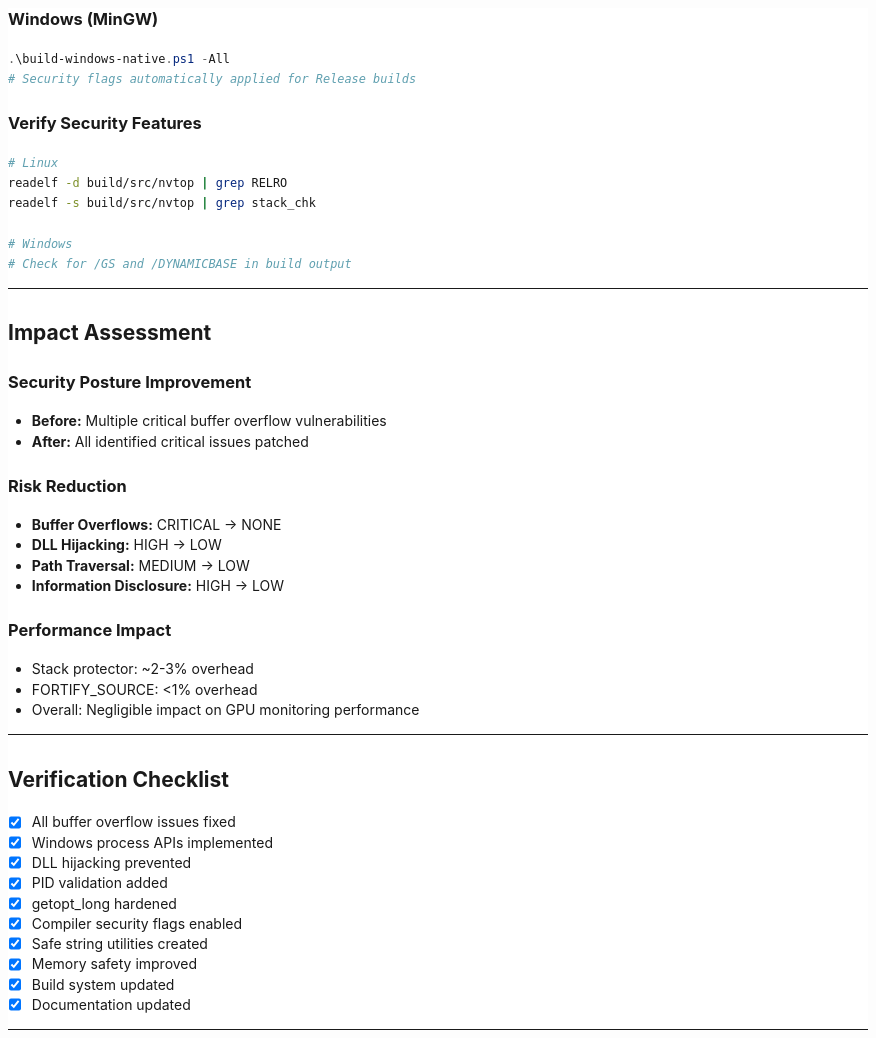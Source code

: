 ### Windows (MinGW)
```powershell
.\build-windows-native.ps1 -All
# Security flags automatically applied for Release builds
```

### Verify Security Features
```bash
# Linux
readelf -d build/src/nvtop | grep RELRO
readelf -s build/src/nvtop | grep stack_chk

# Windows
# Check for /GS and /DYNAMICBASE in build output
```

---

## Impact Assessment

### Security Posture Improvement
- **Before:** Multiple critical buffer overflow vulnerabilities
- **After:** All identified critical issues patched

### Risk Reduction
- **Buffer Overflows:** CRITICAL → NONE
- **DLL Hijacking:** HIGH → LOW
- **Path Traversal:** MEDIUM → LOW
- **Information Disclosure:** HIGH → LOW

### Performance Impact
- Stack protector: ~2-3% overhead
- FORTIFY_SOURCE: <1% overhead
- Overall: Negligible impact on GPU monitoring performance

---

## Verification Checklist

- [x] All buffer overflow issues fixed
- [x] Windows process APIs implemented
- [x] DLL hijacking prevented
- [x] PID validation added
- [x] getopt_long hardened
- [x] Compiler security flags enabled
- [x] Safe string utilities created
- [x] Memory safety improved
- [x] Build system updated
- [x] Documentation updated

---